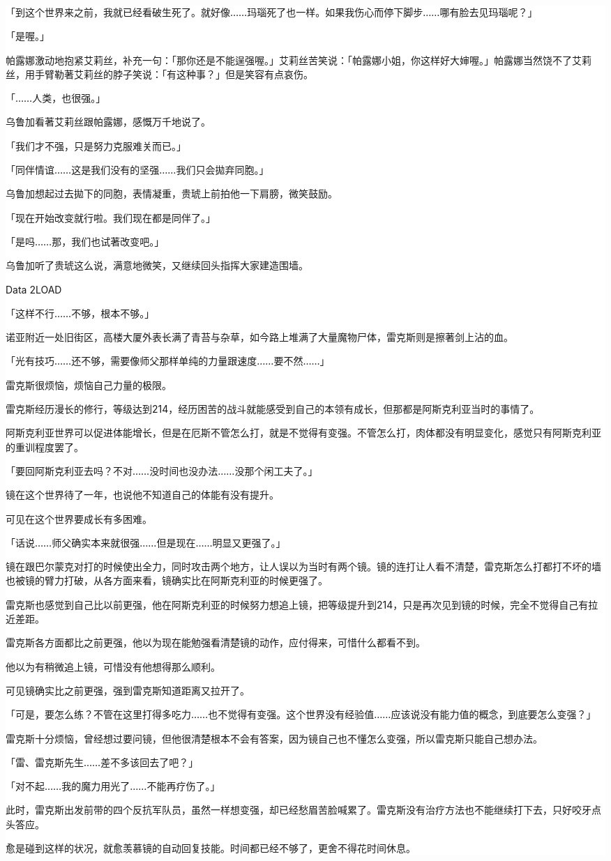 「到这个世界来之前，我就已经看破生死了。就好像……玛瑙死了也一样。如果我伤心而停下脚步……哪有脸去见玛瑙呢？」

「是喔。」

帕露娜激动地抱紧艾莉丝，补充一句：「那你还是不能逞强喔。」艾莉丝苦笑说：「帕露娜小姐，你这样好大婶喔。」帕露娜当然饶不了艾莉丝，用手臂勒著艾莉丝的脖子笑说：「有这种事？」但是笑容有点哀伤。

「……人类，也很强。」

乌鲁加看著艾莉丝跟帕露娜，感慨万千地说了。

「我们才不强，只是努力克服难关而已。」

「同伴情谊……这是我们没有的坚强……我们只会拋弃同胞。」

乌鲁加想起过去拋下的同胞，表情凝重，贵琥上前拍他一下肩膀，微笑鼓励。

「现在开始改变就行啦。我们现在都是同伴了。」

「是吗……那，我们也试著改变吧。」

乌鲁加听了贵琥这么说，满意地微笑，又继续回头指挥大家建造围墙。

Data 2LOAD

「这样不行……不够，根本不够。」

诺亚附近一处旧街区，高楼大厦外表长满了青苔与杂草，如今路上堆满了大量魔物尸体，雷克斯则是擦著剑上沾的血。

「光有技巧……还不够，需要像师父那样单纯的力量跟速度……要不然……」

雷克斯很烦恼，烦恼自己力量的极限。

雷克斯经历漫长的修行，等级达到214，经历困苦的战斗就能感受到自己的本领有成长，但那都是阿斯克利亚当时的事情了。

阿斯克利亚世界可以促进体能增长，但是在厄斯不管怎么打，就是不觉得有变强。不管怎么打，肉体都没有明显变化，感觉只有阿斯克利亚的重训程度罢了。

「要回阿斯克利亚去吗？不对……没时间也没办法……没那个闲工夫了。」

镜在这个世界待了一年，也说他不知道自己的体能有没有提升。

可见在这个世界要成长有多困难。

「话说……师父确实本来就很强……但是现在……明显又更强了。」

镜在跟巴尔蒙克对打的时候使出全力，同时攻击两个地方，让人误以为当时有两个镜。镜的连打让人看不清楚，雷克斯怎么打都打不坏的墙也被镜的臂力打破，从各方面来看，镜确实比在阿斯克利亚的时候更强了。

雷克斯也感觉到自己比以前更强，他在阿斯克利亚的时候努力想追上镜，把等级提升到214，只是再次见到镜的时候，完全不觉得自己有拉近差距。

雷克斯各方面都比之前更强，他以为现在能勉强看清楚镜的动作，应付得来，可惜什么都看不到。

他以为有稍微追上镜，可惜没有他想得那么顺利。

可见镜确实比之前更强，强到雷克斯知道距离又拉开了。

「可是，要怎么练？不管在这里打得多吃力……也不觉得有变强。这个世界没有经验值……应该说没有能力值的概念，到底要怎么变强？」

雷克斯十分烦恼，曾经想过要问镜，但他很清楚根本不会有答案，因为镜自己也不懂怎么变强，所以雷克斯只能自己想办法。

「雷、雷克斯先生……差不多该回去了吧？」

「对不起……我的魔力用光了……不能再疗伤了。」

此时，雷克斯出发前带的四个反抗军队员，虽然一样想变强，却已经愁眉苦脸喊累了。雷克斯没有治疗方法也不能继续打下去，只好咬牙点头答应。

愈是碰到这样的状况，就愈羡慕镜的自动回复技能。时间都已经不够了，更舍不得花时间休息。
